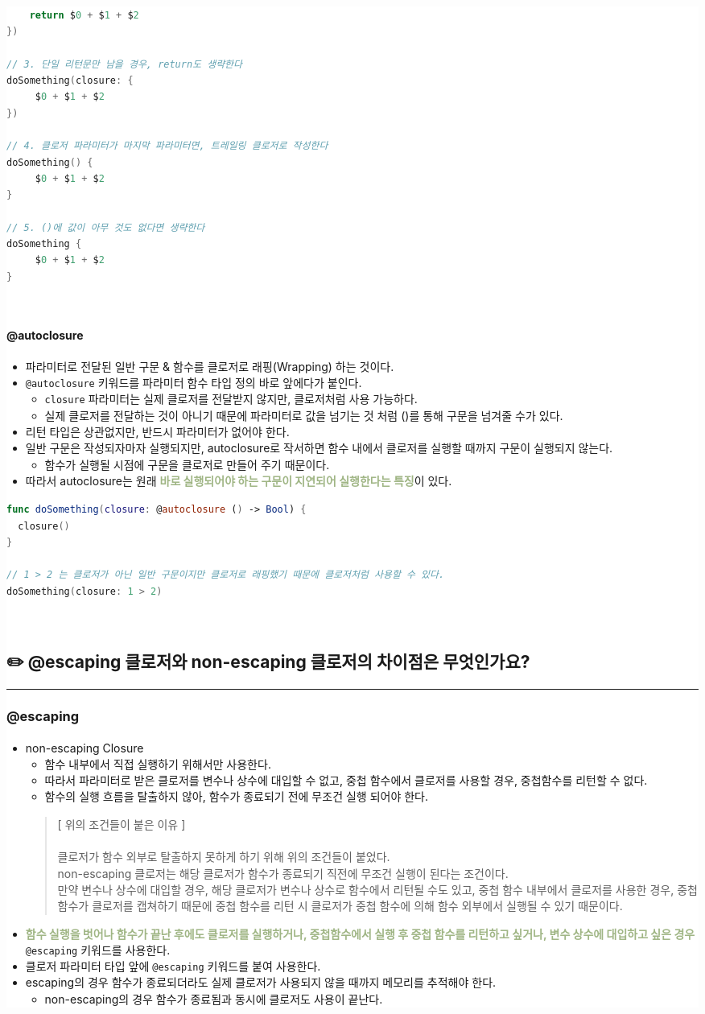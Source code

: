 ``` swift
    return $0 + $1 + $2
})

// 3. 단일 리턴문만 남을 경우, return도 생략한다
doSomething(closure: {  
     $0 + $1 + $2
})

// 4. 클로저 파라미터가 마지막 파라미터면, 트레일링 클로저로 작성한다
doSomething() {  
     $0 + $1 + $2
}

// 5. ()에 값이 아무 것도 없다면 생략한다
doSomething {  
     $0 + $1 + $2
}

```

<br>

#### @autoclosure

- 파라미터로 전달된 일반 구문 & 함수를 클로저로 래핑(Wrapping) 하는 것이다.
- `@autoclosure` 키워드를 파라미터 함수 타입 정의 바로 앞에다가 붙인다.
  - `closure` 파라미터는 실제 클로저를 전달받지 않지만, 클로저처럼 사용 가능하다.
  - 실제 클로저를 전달하는 것이 아니기 때문에 파라미터로 값을 넘기는 것 처럼 ()를 통해 구문을 넘겨줄 수가 있다.
- 리턴 타입은 상관없지만, 반드시 파라미터가 없어야 한다.
- 일반 구문은 작성되자마자 실행되지만, autoclosure로 작서하면 함수 내에서 클로저를 실행할 때까지 구문이 실행되지 않는다.
  - 함수가 실행될 시점에 구문을 클로저로 만들어 주기 때문이다.
- 따라서 autoclosure는 원래 <span style="color:#9fb584">**바로 실행되어야 하는 구문이 지연되어 실행한다는 특징**</span>이 있다.

``` swift
func doSomething(closure: @autoclosure () -> Bool) {
  closure()
}

// 1 > 2 는 클로저가 아닌 일반 구문이지만 클로저로 래핑했기 때문에 클로저처럼 사용할 수 있다.
doSomething(closure: 1 > 2)

```

<br>

## ✏️ @escaping 클로저와 non-escaping 클로저의 차이점은 무엇인가요?

---

### @escaping

- non-escaping Closure
  - 함수 내부에서 직접 실행하기 위해서만 사용한다.
  - 따라서 파라미터로 받은 클로저를 변수나 상수에 대입할 수 없고, 중첩 함수에서 클로저를 사용할 경우, 중첩함수를 리턴할 수 없다.
  - 함수의 실행 흐름을 탈출하지 않아, 함수가 종료되기 전에 무조건 실행 되어야 한다.
  > [ 위의 조건들이 붙은 이유 ]<br><br>
  클로저가 함수 외부로 탈출하지 못하게 하기 위해 위의 조건들이 붙었다.<br>
  > non-escaping 클로저는 해당 클로저가 함수가 종료되기 직전에 무조건 실행이 된다는 조건이다.<br>
  > 만약 변수나 상수에 대입할 경우, 해당 클로저가 변수나 상수로 함수에서 리턴될 수도 있고, 중첩 함수 내부에서 클로저를 사용한 경우, 중첩 함수가 클로저를 캡쳐하기 때문에 중첩 함수를 리턴 시 클로저가 중첩 함수에 의해 함수 외부에서 실행될 수 있기 때문이다.<br>
- <span style="color:#9fb584">**함수 실행을 벗어나 함수가 끝난 후에도 클로저를 실행하거나, 중첩함수에서 실행 후 중첩 함수를 리턴하고 싶거나, 변수 상수에 대입하고 싶은 경우**</span> `@escaping` 키워드를 사용한다.
- 클로저 파라미터 타입 앞에 `@escaping` 키워드를 붙여 사용한다.
- escaping의 경우 함수가 종료되더라도 실제 클로저가 사용되지 않을 때까지 메모리를 추적해야 한다.
  - non-escaping의 경우 함수가 종료됨과 동시에 클로저도 사용이 끝난다.